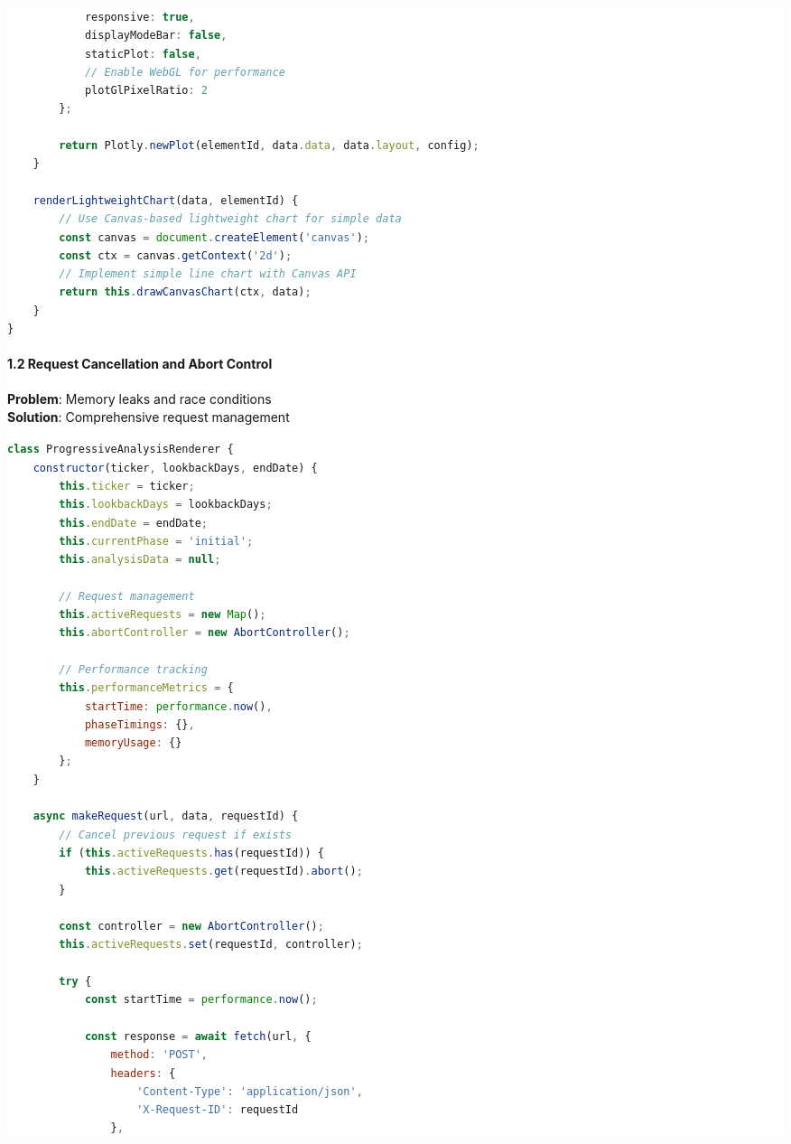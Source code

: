 ```javascript
            responsive: true,
            displayModeBar: false,
            staticPlot: false,
            // Enable WebGL for performance
            plotGlPixelRatio: 2
        };
        
        return Plotly.newPlot(elementId, data.data, data.layout, config);
    }
    
    renderLightweightChart(data, elementId) {
        // Use Canvas-based lightweight chart for simple data
        const canvas = document.createElement('canvas');
        const ctx = canvas.getContext('2d');
        // Implement simple line chart with Canvas API
        return this.drawCanvasChart(ctx, data);
    }
}
```

#### 1.2 Request Cancellation and Abort Control

**Problem**: Memory leaks and race conditions  
**Solution**: Comprehensive request management

```javascript
class ProgressiveAnalysisRenderer {
    constructor(ticker, lookbackDays, endDate) {
        this.ticker = ticker;
        this.lookbackDays = lookbackDays;
        this.endDate = endDate;
        this.currentPhase = 'initial';
        this.analysisData = null;
        
        // Request management
        this.activeRequests = new Map();
        this.abortController = new AbortController();
        
        // Performance tracking
        this.performanceMetrics = {
            startTime: performance.now(),
            phaseTimings: {},
            memoryUsage: {}
        };
    }
    
    async makeRequest(url, data, requestId) {
        // Cancel previous request if exists
        if (this.activeRequests.has(requestId)) {
            this.activeRequests.get(requestId).abort();
        }
        
        const controller = new AbortController();
        this.activeRequests.set(requestId, controller);
        
        try {
            const startTime = performance.now();
            
            const response = await fetch(url, {
                method: 'POST',
                headers: {
                    'Content-Type': 'application/json',
                    'X-Request-ID': requestId
                },
```